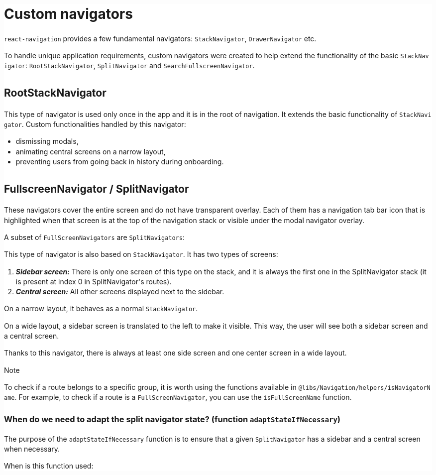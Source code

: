 # Custom navigators

`react-navigation` provides a few fundamental navigators: `StackNavigator`, `DrawerNavigator` etc.

To handle unique application requirements, custom navigators were created to help extend the functionality of the basic `StackNavigator`: `RootStackNavigator`, `SplitNavigator` and `SearchFullscreenNavigator`.

## RootStackNavigator

This type of navigator is used only once in the app and it is in the root of navigation. It extends the basic functionality of `StackNavigator`.
Custom functionalities handled by this navigator:

-   dismissing modals,
-   animating central screens on a narrow layout,
-   preventing users from going back in history during onboarding.

## FullscreenNavigator / SplitNavigator

These navigators cover the entire screen and do not have transparent overlay. Each of them has a navigation tab bar icon that is highlighted when that screen is at the top of the navigation stack or visible under the modal navigator overlay.

A subset of `FullScreenNavigators` are `SplitNavigators`:

This type of navigator is also based on `StackNavigator`. It has two types of screens:

1. **_Sidebar screen:_**
   There is only one screen of this type on the stack, and it is always the first one in the SplitNavigator stack (it is present at index 0 in SplitNavigator's routes).
2. **_Central screen:_**
   All other screens displayed next to the sidebar.

On a narrow layout, it behaves as a normal `StackNavigator`.

On a wide layout, a sidebar screen is translated to the left to make it visible. This way, the user will see both a sidebar screen and a central screen.

Thanks to this navigator, there is always at least one side screen and one center screen in a wide layout.

> [!NOTE]
> To check if a route belongs to a specific group, it is worth using the functions available in `@libs/Navigation/helpers/isNavigatorName`. For example, to check if a route is a `FullScreenNavigator`, you can use the `isFullScreenName` function.

### When do we need to adapt the split navigator state? (function `adaptStateIfNecessary`)

The purpose of the `adaptStateIfNecessary` function is to ensure that a given `SplitNavigator` has a sidebar and a central screen when necessary.

When is this function used:
